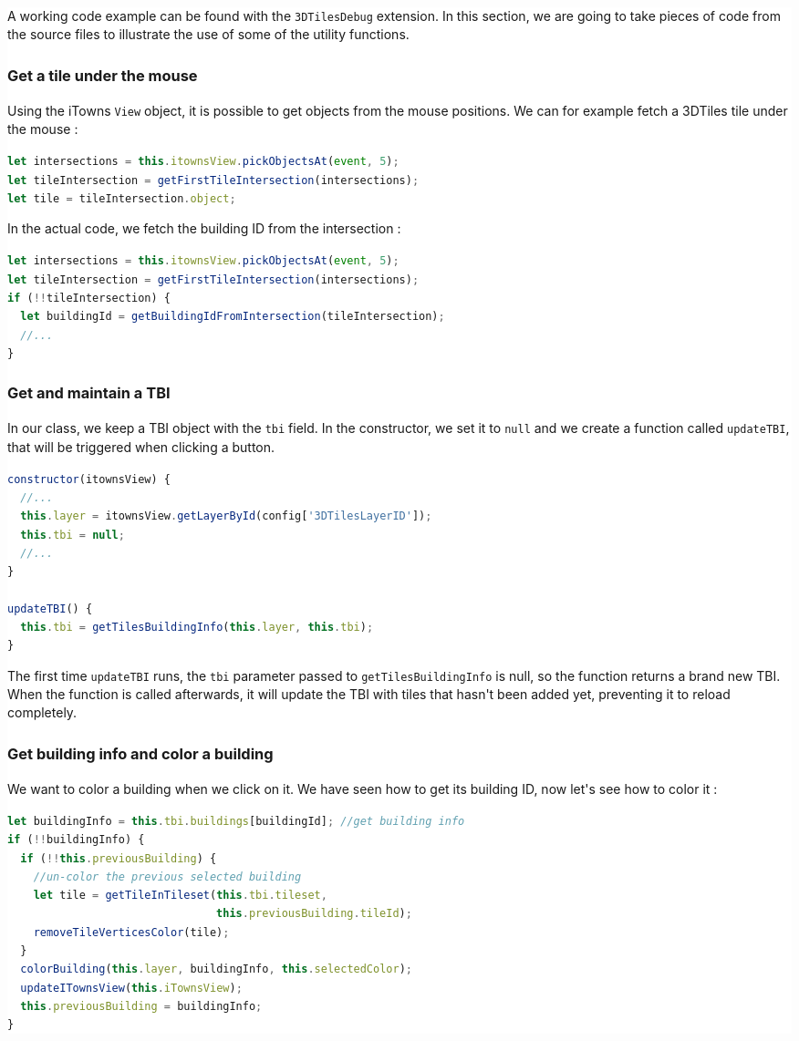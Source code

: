 A working code example can be found with the `3DTilesDebug` extension. In this section, we are going to take pieces of code from the source files to illustrate the use of some of the utility functions.

### Get a tile under the mouse

Using the iTowns `View` object, it is possible to get objects from the mouse positions. We can for example fetch a 3DTiles tile under the mouse :

```js
let intersections = this.itownsView.pickObjectsAt(event, 5);
let tileIntersection = getFirstTileIntersection(intersections);
let tile = tileIntersection.object;
```

In the actual code, we fetch the building ID from the intersection :

```js
let intersections = this.itownsView.pickObjectsAt(event, 5);
let tileIntersection = getFirstTileIntersection(intersections);
if (!!tileIntersection) {
  let buildingId = getBuildingIdFromIntersection(tileIntersection);
  //...
}
```

### Get and maintain a TBI

In our class, we keep a TBI object with the `tbi` field. In the constructor, we set it to `null` and we create a function called `updateTBI`, that will be triggered when clicking a button.

```js
constructor(itownsView) {
  //...
  this.layer = itownsView.getLayerById(config['3DTilesLayerID']);
  this.tbi = null;
  //...
}

updateTBI() {
  this.tbi = getTilesBuildingInfo(this.layer, this.tbi);
}
```

The first time `updateTBI` runs, the `tbi` parameter passed to `getTilesBuildingInfo` is null, so the function returns a brand new TBI. When the function is called afterwards, it will update the TBI with tiles that hasn't been added yet, preventing it to reload completely.

### Get building info and color a building

We want to color a building when we click on it. We have seen how to get its building ID, now let's see how to color it :

```js
let buildingInfo = this.tbi.buildings[buildingId]; //get building info
if (!!buildingInfo) {
  if (!!this.previousBuilding) {
    //un-color the previous selected building
    let tile = getTileInTileset(this.tbi.tileset,
                                this.previousBuilding.tileId);
    removeTileVerticesColor(tile);
  }
  colorBuilding(this.layer, buildingInfo, this.selectedColor);
  updateITownsView(this.iTownsView);
  this.previousBuilding = buildingInfo;
}
```
